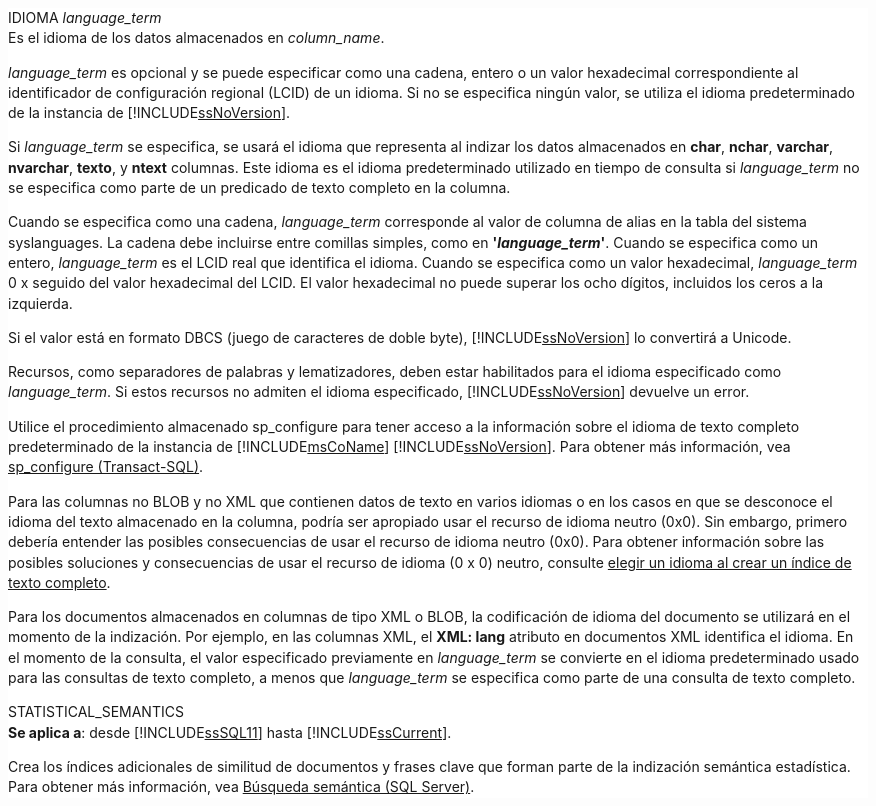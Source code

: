  IDIOMA *language_term*  
 Es el idioma de los datos almacenados en *column_name*.  
  
 *language_term* es opcional y se puede especificar como una cadena, entero o un valor hexadecimal correspondiente al identificador de configuración regional (LCID) de un idioma. Si no se especifica ningún valor, se utiliza el idioma predeterminado de la instancia de [!INCLUDE[ssNoVersion](../../includes/ssnoversion-md.md)].  
  
 Si *language_term* se especifica, se usará el idioma que representa al indizar los datos almacenados en **char**, **nchar**, **varchar**, **nvarchar**, **texto**, y **ntext** columnas. Este idioma es el idioma predeterminado utilizado en tiempo de consulta si *language_term* no se especifica como parte de un predicado de texto completo en la columna.  
  
 Cuando se especifica como una cadena, *language_term* corresponde al valor de columna de alias en la tabla del sistema syslanguages. La cadena debe incluirse entre comillas simples, como en **'***language_term***'**. Cuando se especifica como un entero, *language_term* es el LCID real que identifica el idioma. Cuando se especifica como un valor hexadecimal, *language_term* 0 x seguido del valor hexadecimal del LCID. El valor hexadecimal no puede superar los ocho dígitos, incluidos los ceros a la izquierda.  
  
 Si el valor está en formato DBCS (juego de caracteres de doble byte), [!INCLUDE[ssNoVersion](../../includes/ssnoversion-md.md)] lo convertirá a Unicode.  
  
 Recursos, como separadores de palabras y lematizadores, deben estar habilitados para el idioma especificado como *language_term*. Si estos recursos no admiten el idioma especificado, [!INCLUDE[ssNoVersion](../../includes/ssnoversion-md.md)] devuelve un error.  
  
 Utilice el procedimiento almacenado sp_configure para tener acceso a la información sobre el idioma de texto completo predeterminado de la instancia de [!INCLUDE[msCoName](../../includes/msconame-md.md)] [!INCLUDE[ssNoVersion](../../includes/ssnoversion-md.md)]. Para obtener más información, vea [sp_configure &#40;Transact-SQL&#41;](../../relational-databases/system-stored-procedures/sp-configure-transact-sql.md).  
  
 Para las columnas no BLOB y no XML que contienen datos de texto en varios idiomas o en los casos en que se desconoce el idioma del texto almacenado en la columna, podría ser apropiado usar el recurso de idioma neutro (0x0). Sin embargo, primero debería entender las posibles consecuencias de usar el recurso de idioma neutro (0x0). Para obtener información sobre las posibles soluciones y consecuencias de usar el recurso de idioma (0 x 0) neutro, consulte [elegir un idioma al crear un índice de texto completo](../../relational-databases/search/choose-a-language-when-creating-a-full-text-index.md).  
  
 Para los documentos almacenados en columnas de tipo XML o BLOB, la codificación de idioma del documento se utilizará en el momento de la indización. Por ejemplo, en las columnas XML, el **XML: lang** atributo en documentos XML identifica el idioma. En el momento de la consulta, el valor especificado previamente en *language_term* se convierte en el idioma predeterminado usado para las consultas de texto completo, a menos que *language_term* se especifica como parte de una consulta de texto completo.  
  
 STATISTICAL_SEMANTICS  
 **Se aplica a**: desde [!INCLUDE[ssSQL11](../../includes/sssql11-md.md)] hasta [!INCLUDE[ssCurrent](../../includes/sscurrent-md.md)].  
  
 Crea los índices adicionales de similitud de documentos y frases clave que forman parte de la indización semántica estadística. Para obtener más información, vea [Búsqueda semántica &#40;SQL Server&#41;](../../relational-databases/search/semantic-search-sql-server.md).  
  